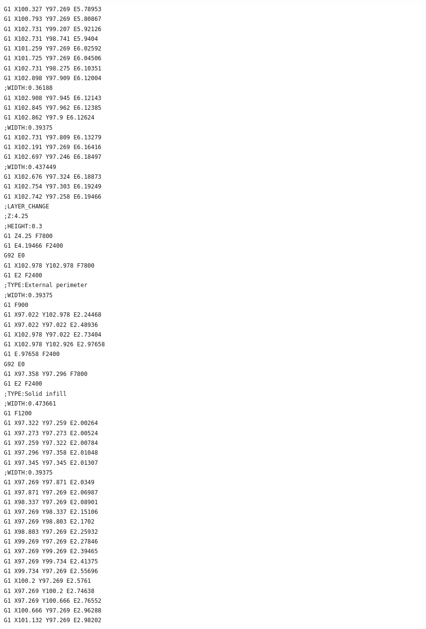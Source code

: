 ```
G1 X100.327 Y97.269 E5.78953
G1 X100.793 Y97.269 E5.80867
G1 X102.731 Y99.207 E5.92126
G1 X102.731 Y98.741 E5.9404
G1 X101.259 Y97.269 E6.02592
G1 X101.725 Y97.269 E6.04506
G1 X102.731 Y98.275 E6.10351
G1 X102.898 Y97.909 E6.12004
;WIDTH:0.36188
G1 X102.908 Y97.945 E6.12143
G1 X102.845 Y97.962 E6.12385
G1 X102.862 Y97.9 E6.12624
;WIDTH:0.39375
G1 X102.731 Y97.809 E6.13279
G1 X102.191 Y97.269 E6.16416
G1 X102.697 Y97.246 E6.18497
;WIDTH:0.437449
G1 X102.676 Y97.324 E6.18873
G1 X102.754 Y97.303 E6.19249
G1 X102.742 Y97.258 E6.19466
;LAYER_CHANGE
;Z:4.25
;HEIGHT:0.3
G1 Z4.25 F7800
G1 E4.19466 F2400
G92 E0
G1 X102.978 Y102.978 F7800
G1 E2 F2400
;TYPE:External perimeter
;WIDTH:0.39375
G1 F900
G1 X97.022 Y102.978 E2.24468
G1 X97.022 Y97.022 E2.48936
G1 X102.978 Y97.022 E2.73404
G1 X102.978 Y102.926 E2.97658
G1 E.97658 F2400
G92 E0
G1 X97.358 Y97.296 F7800
G1 E2 F2400
;TYPE:Solid infill
;WIDTH:0.473661
G1 F1200
G1 X97.322 Y97.259 E2.00264
G1 X97.273 Y97.273 E2.00524
G1 X97.259 Y97.322 E2.00784
G1 X97.296 Y97.358 E2.01048
G1 X97.345 Y97.345 E2.01307
;WIDTH:0.39375
G1 X97.269 Y97.871 E2.0349
G1 X97.871 Y97.269 E2.06987
G1 X98.337 Y97.269 E2.08901
G1 X97.269 Y98.337 E2.15106
G1 X97.269 Y98.803 E2.1702
G1 X98.803 Y97.269 E2.25932
G1 X99.269 Y97.269 E2.27846
G1 X97.269 Y99.269 E2.39465
G1 X97.269 Y99.734 E2.41375
G1 X99.734 Y97.269 E2.55696
G1 X100.2 Y97.269 E2.5761
G1 X97.269 Y100.2 E2.74638
G1 X97.269 Y100.666 E2.76552
G1 X100.666 Y97.269 E2.96288
G1 X101.132 Y97.269 E2.98202
```